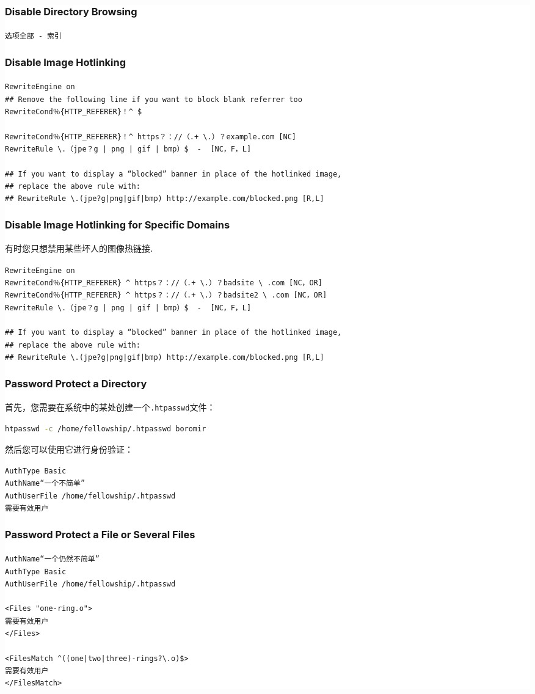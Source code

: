 ### Disable Directory Browsing
```apacheconf
选项全部 - 索引
```

### Disable Image Hotlinking
```apacheconf
RewriteEngine on
## Remove the following line if you want to block blank referrer too
RewriteCond％{HTTP_REFERER}！^ $

RewriteCond％{HTTP_REFERER}！^ https？：//（.+ \.）？example.com [NC]
RewriteRule \.（jpe？g | png | gif | bmp）$  -  [NC，F，L]

## If you want to display a “blocked” banner in place of the hotlinked image,
## replace the above rule with:
## RewriteRule \.(jpe?g|png|gif|bmp) http://example.com/blocked.png [R,L]
```

### Disable Image Hotlinking for Specific Domains
有时您只想禁用某些坏人的图像热链接.
```apacheconf
RewriteEngine on
RewriteCond％{HTTP_REFERER} ^ https？：//（.+ \.）？badsite \ .com [NC，OR]
RewriteCond％{HTTP_REFERER} ^ https？：//（.+ \.）？badsite2 \ .com [NC，OR]
RewriteRule \.（jpe？g | png | gif | bmp）$  -  [NC，F，L]

## If you want to display a “blocked” banner in place of the hotlinked image,
## replace the above rule with:
## RewriteRule \.(jpe?g|png|gif|bmp) http://example.com/blocked.png [R,L]
```

### Password Protect a Directory
首先，您需要在系统中的某处创建一个`.htpasswd`文件：
```bash
htpasswd -c /home/fellowship/.htpasswd boromir
```

然后您可以使用它进行身份验证：
```apacheconf
AuthType Basic
AuthName“一个不简​​单”
AuthUserFile /home/fellowship/.htpasswd
需要有效用户
```

### Password Protect a File or Several Files
```apacheconf
AuthName“一个仍然不简单”
AuthType Basic
AuthUserFile /home/fellowship/.htpasswd

<Files "one-ring.o">
需要有效用户
</Files>

<FilesMatch ^((one|two|three)-rings?\.o)$>
需要有效用户
</FilesMatch>
```
